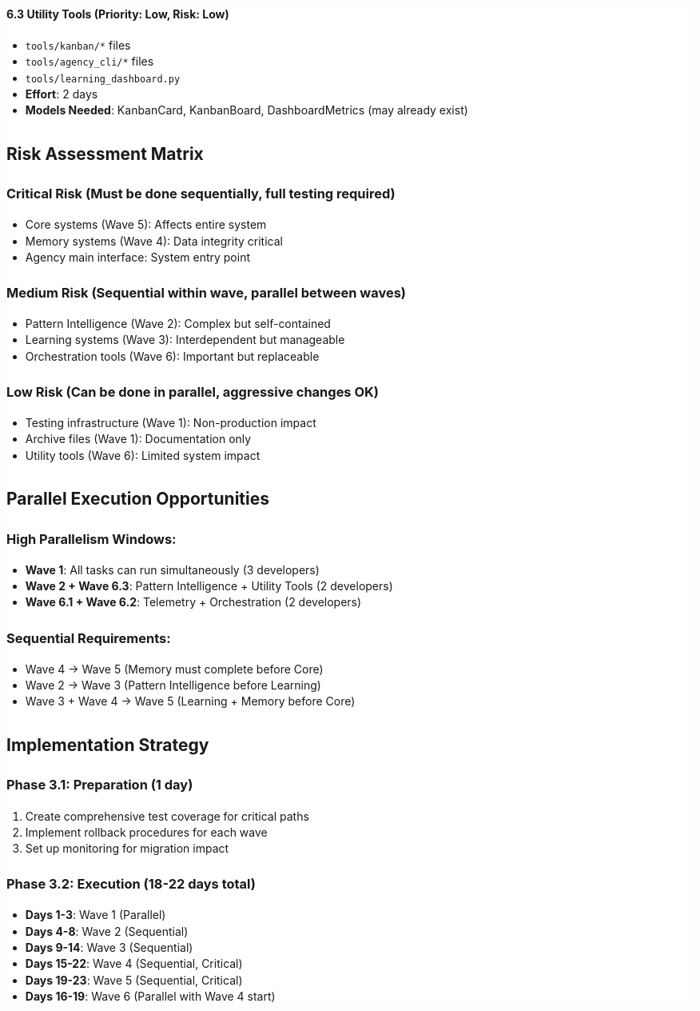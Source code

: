 
#### 6.3 Utility Tools (Priority: Low, Risk: Low)
- `tools/kanban/*` files
- `tools/agency_cli/*` files
- `tools/learning_dashboard.py`
- **Effort**: 2 days
- **Models Needed**: KanbanCard, KanbanBoard, DashboardMetrics (may already exist)

## Risk Assessment Matrix

### Critical Risk (Must be done sequentially, full testing required)
- Core systems (Wave 5): Affects entire system
- Memory systems (Wave 4): Data integrity critical
- Agency main interface: System entry point

### Medium Risk (Sequential within wave, parallel between waves)
- Pattern Intelligence (Wave 2): Complex but self-contained
- Learning systems (Wave 3): Interdependent but manageable
- Orchestration tools (Wave 6): Important but replaceable

### Low Risk (Can be done in parallel, aggressive changes OK)
- Testing infrastructure (Wave 1): Non-production impact
- Archive files (Wave 1): Documentation only
- Utility tools (Wave 6): Limited system impact

## Parallel Execution Opportunities

### High Parallelism Windows:
- **Wave 1**: All tasks can run simultaneously (3 developers)
- **Wave 2 + Wave 6.3**: Pattern Intelligence + Utility Tools (2 developers)
- **Wave 6.1 + Wave 6.2**: Telemetry + Orchestration (2 developers)

### Sequential Requirements:
- Wave 4 → Wave 5 (Memory must complete before Core)
- Wave 2 → Wave 3 (Pattern Intelligence before Learning)
- Wave 3 + Wave 4 → Wave 5 (Learning + Memory before Core)

## Implementation Strategy

### Phase 3.1: Preparation (1 day)
1. Create comprehensive test coverage for critical paths
2. Implement rollback procedures for each wave
3. Set up monitoring for migration impact

### Phase 3.2: Execution (18-22 days total)
- **Days 1-3**: Wave 1 (Parallel)
- **Days 4-8**: Wave 2 (Sequential)
- **Days 9-14**: Wave 3 (Sequential)
- **Days 15-22**: Wave 4 (Sequential, Critical)
- **Days 19-23**: Wave 5 (Sequential, Critical)
- **Days 16-19**: Wave 6 (Parallel with Wave 4 start)

